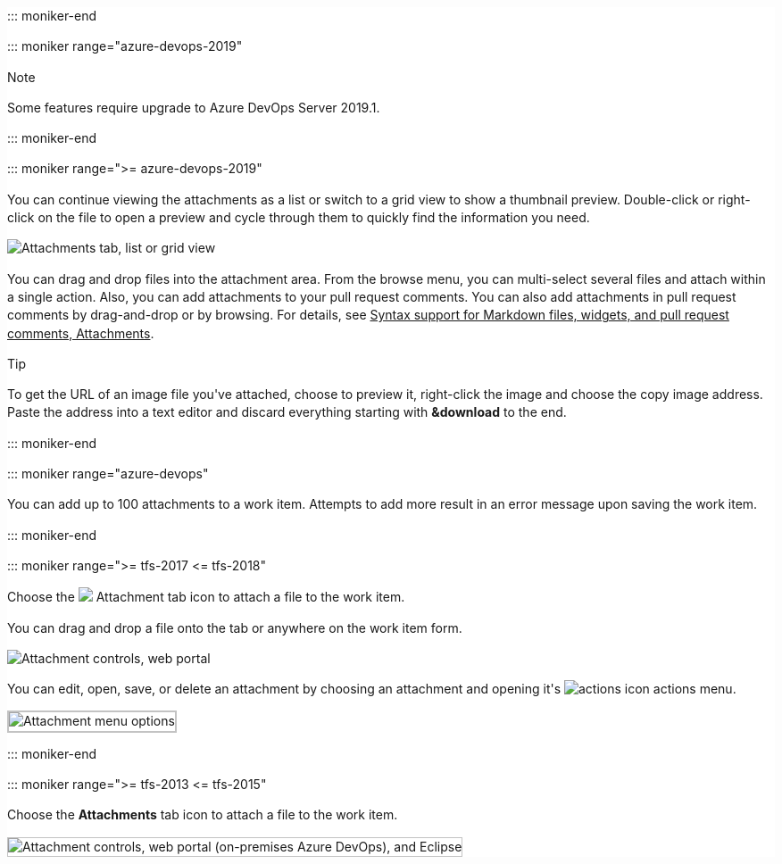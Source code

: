 ::: moniker-end

::: moniker range="azure-devops-2019"

> [!NOTE]  
> Some features require upgrade to Azure DevOps Server 2019.1.

::: moniker-end

::: moniker range=">= azure-devops-2019"

You can continue viewing the attachments as a list or switch to a grid view to show a thumbnail preview. Double-click or right-click on the file to open a preview and cycle through them to quickly find the information you need.

![Attachments tab, list or grid view](media/share-plans/142_attachments.gif)

You can drag and drop files into the attachment area. From the browse menu, you can multi-select several files and attach within a single action. Also, you can add attachments to your pull request comments. You can also add attachments in pull request comments by drag-and-drop or by browsing. For details, see [Syntax support for Markdown files, widgets, and pull request comments, Attachments](../../project/wiki/markdown-guidance.md#attach).

> [!TIP]  
> To get the URL of an image file you've attached, choose to preview it, right-click the image and choose the copy image address. Paste the address into a text editor and discard everything starting with **&download** to the end.

::: moniker-end

::: moniker range="azure-devops"

You can add up to 100 attachments to a work item. Attempts to add more result in an error message upon saving the work item.

::: moniker-end

::: moniker range=">= tfs-2017 <= tfs-2018"

Choose the ![ ](../backlogs/media/icon-attachments-tab-wi.png) Attachment tab icon to attach a file to the work item.

You can drag and drop a file onto the tab or anywhere on the work item form.

![Attachment controls, web portal](media/share-plans-attachment-tab-vsts.png)

You can edit, open, save, or delete an attachment by choosing an attachment and opening it's ![actions icon](../media/icons/actions-icon.png) actions menu.

<img src="media/share-plans-attachment-menu-options.png" alt="Attachment menu options" style="border: 2px solid #C3C3C3;" />

::: moniker-end

::: moniker range=">= tfs-2013 <= tfs-2015"

Choose the **Attachments** tab icon to attach a file to the work item.

<img src="media/share-plans-attachments-tfs-web-portal-tools.png" alt="Attachment controls, web portal (on-premises Azure DevOps), and Eclipse" style="border: 1px solid #C3C3C3;" />
